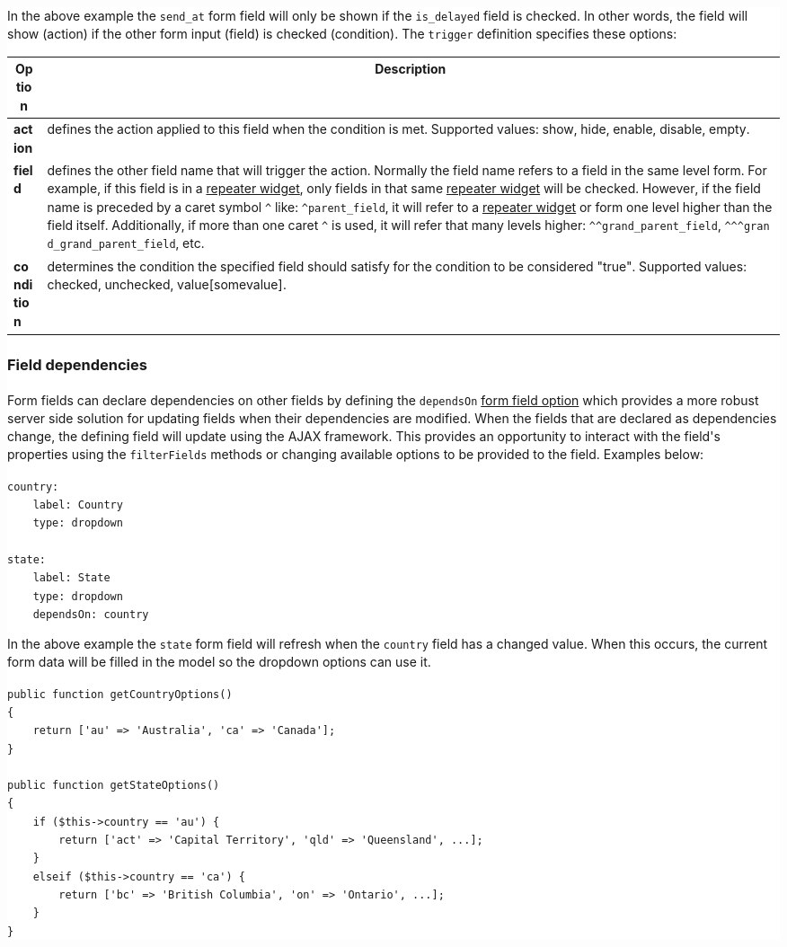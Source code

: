 In the above example the `send_at` form field will only be shown if the `is_delayed` field is checked. In other words, the field will show (action) if the other form input (field) is checked (condition). The `trigger` definition specifies these options:

Option | Description
------------- | -------------
**action** | defines the action applied to this field when the condition is met. Supported values: show, hide, enable, disable, empty.
**field** | defines the other field name that will trigger the action. Normally the field name refers to a field in the same level form. For example, if this field is in a [repeater widget](#widget-repeater), only fields in that same [repeater widget](#widget-repeater) will be checked. However, if the field name is preceded by a caret symbol `^` like: `^parent_field`, it will refer to a [repeater widget](#widget-repeater) or form one level higher than the field itself. Additionally, if more than one caret `^` is used, it will refer that many levels higher: `^^grand_parent_field`, `^^^grand_grand_parent_field`, etc.
**condition** | determines the condition the specified field should satisfy for the condition to be considered "true". Supported values: checked, unchecked, value[somevalue].

<a name="field-dependencies"></a>
### Field dependencies

Form fields can declare dependencies on other fields by defining the `dependsOn` [form field option](#form-field-options) which provides a more robust server side solution for updating fields when their dependencies are modified. When the fields that are declared as dependencies change, the defining field will update using the AJAX framework. This provides an opportunity to interact with the field's properties using the `filterFields` methods or changing available options to be provided to the field. Examples below:

    country:
        label: Country
        type: dropdown

    state:
        label: State
        type: dropdown
        dependsOn: country

In the above example the `state` form field will refresh when the `country` field has a changed value. When this occurs, the current form data will be filled in the model so the dropdown options can use it.

    public function getCountryOptions()
    {
        return ['au' => 'Australia', 'ca' => 'Canada'];
    }

    public function getStateOptions()
    {
        if ($this->country == 'au') {
            return ['act' => 'Capital Territory', 'qld' => 'Queensland', ...];
        }
        elseif ($this->country == 'ca') {
            return ['bc' => 'British Columbia', 'on' => 'Ontario', ...];
        }
    }
